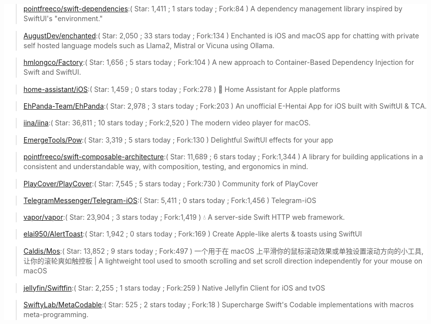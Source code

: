 > [pointfreeco/swift-dependencies](https://github.com/pointfreeco/swift-dependencies):( Star: 1,411 ; 1 stars today ; Fork:84 ) 
 > A dependency management library inspired by SwiftUI's "environment."

> [AugustDev/enchanted](https://github.com/AugustDev/enchanted):( Star: 2,050 ; 33 stars today ; Fork:134 ) 
 > Enchanted is iOS and macOS app for chatting with private self hosted language models such as Llama2, Mistral or Vicuna using Ollama.

> [hmlongco/Factory](https://github.com/hmlongco/Factory):( Star: 1,656 ; 5 stars today ; Fork:104 ) 
 > A new approach to Container-Based Dependency Injection for Swift and SwiftUI.

> [home-assistant/iOS](https://github.com/home-assistant/iOS):( Star: 1,459 ; 0 stars today ; Fork:278 ) 
 > 📱 Home Assistant for Apple platforms

> [EhPanda-Team/EhPanda](https://github.com/EhPanda-Team/EhPanda):( Star: 2,978 ; 3 stars today ; Fork:203 ) 
 > An unofficial E-Hentai App for iOS built with SwiftUI & TCA.

> [iina/iina](https://github.com/iina/iina):( Star: 36,811 ; 10 stars today ; Fork:2,520 ) 
 > The modern video player for macOS.

> [EmergeTools/Pow](https://github.com/EmergeTools/Pow):( Star: 3,319 ; 5 stars today ; Fork:130 ) 
 > Delightful SwiftUI effects for your app

> [pointfreeco/swift-composable-architecture](https://github.com/pointfreeco/swift-composable-architecture):( Star: 11,689 ; 6 stars today ; Fork:1,344 ) 
 > A library for building applications in a consistent and understandable way, with composition, testing, and ergonomics in mind.

> [PlayCover/PlayCover](https://github.com/PlayCover/PlayCover):( Star: 7,545 ; 5 stars today ; Fork:730 ) 
 > Community fork of PlayCover

> [TelegramMessenger/Telegram-iOS](https://github.com/TelegramMessenger/Telegram-iOS):( Star: 5,411 ; 0 stars today ; Fork:1,456 ) 
 > Telegram-iOS

> [vapor/vapor](https://github.com/vapor/vapor):( Star: 23,904 ; 3 stars today ; Fork:1,419 ) 
 > 💧 A server-side Swift HTTP web framework.

> [elai950/AlertToast](https://github.com/elai950/AlertToast):( Star: 1,942 ; 0 stars today ; Fork:169 ) 
 > Create Apple-like alerts & toasts using SwiftUI

> [Caldis/Mos](https://github.com/Caldis/Mos):( Star: 13,852 ; 9 stars today ; Fork:497 ) 
 > 一个用于在 macOS 上平滑你的鼠标滚动效果或单独设置滚动方向的小工具, 让你的滚轮爽如触控板 | A lightweight tool used to smooth scrolling and set scroll direction independently for your mouse on macOS

> [jellyfin/Swiftfin](https://github.com/jellyfin/Swiftfin):( Star: 2,255 ; 1 stars today ; Fork:259 ) 
 > Native Jellyfin Client for iOS and tvOS

> [SwiftyLab/MetaCodable](https://github.com/SwiftyLab/MetaCodable):( Star: 525 ; 2 stars today ; Fork:18 ) 
 > Supercharge Swift's Codable implementations with macros meta-programming.
